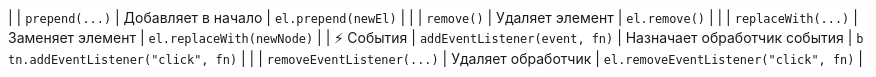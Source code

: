 | | `prepend(...)` | Добавляет в начало | `el.prepend(newEl)` |
| | `remove()` | Удаляет элемент | `el.remove()` |
| | `replaceWith(...)` | Заменяет элемент | `el.replaceWith(newNode)` |
| ⚡ События | `addEventListener(event, fn)` | Назначает обработчик события | `btn.addEventListener("click", fn)` |
| | `removeEventListener(...)` | Удаляет обработчик | `el.removeEventListener("click", fn)` |
